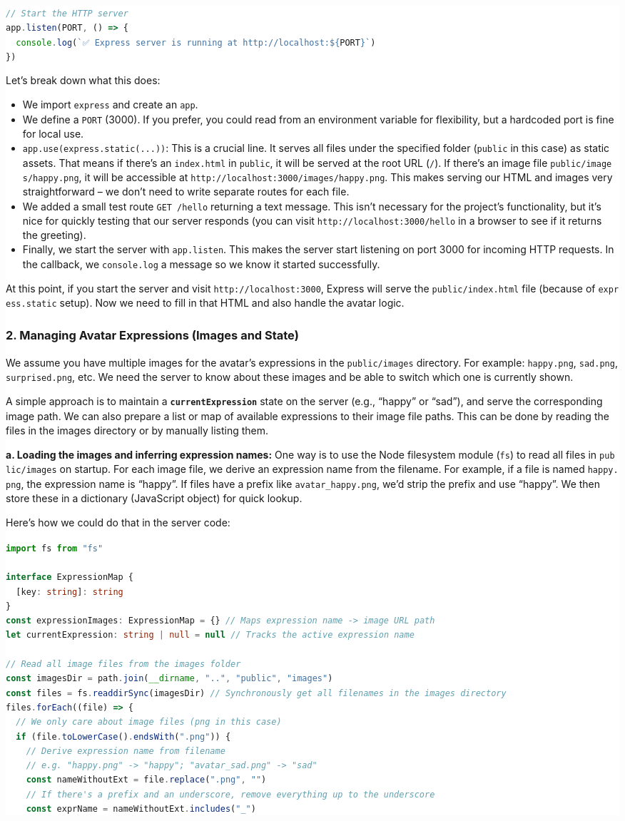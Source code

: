 ```ts
// Start the HTTP server
app.listen(PORT, () => {
  console.log(`✅ Express server is running at http://localhost:${PORT}`)
})
```

Let’s break down what this does:

- We import `express` and create an `app`.
- We define a `PORT` (3000). If you prefer, you could read from an environment variable for flexibility, but a hardcoded port is fine for local use.
- `app.use(express.static(...))`: This is a crucial line. It serves all files under the specified folder (`public` in this case) as static assets. That means if there’s an `index.html` in `public`, it will be served at the root URL (`/`). If there’s an image file `public/images/happy.png`, it will be accessible at `http://localhost:3000/images/happy.png`. This makes serving our HTML and images very straightforward – we don’t need to write separate routes for each file.
- We added a small test route `GET /hello` returning a text message. This isn’t necessary for the project’s functionality, but it’s nice for quickly testing that our server responds (you can visit `http://localhost:3000/hello` in a browser to see if it returns the greeting).
- Finally, we start the server with `app.listen`. This makes the server start listening on port 3000 for incoming HTTP requests. In the callback, we `console.log` a message so we know it started successfully.

At this point, if you start the server and visit `http://localhost:3000`, Express will serve the `public/index.html` file (because of `express.static` setup). Now we need to fill in that HTML and also handle the avatar logic.

### 2. Managing Avatar Expressions (Images and State)

We assume you have multiple images for the avatar’s expressions in the `public/images` directory. For example: `happy.png`, `sad.png`, `surprised.png`, etc. We need the server to know about these images and be able to switch which one is currently shown.

A simple approach is to maintain a **`currentExpression`** state on the server (e.g., “happy” or “sad”), and serve the corresponding image path. We can also prepare a list or map of available expressions to their image file paths. This can be done by reading the files in the images directory or by manually listing them.

**a. Loading the images and inferring expression names:** One way is to use the Node filesystem module (`fs`) to read all files in `public/images` on startup. For each image file, we derive an expression name from the filename. For example, if a file is named `happy.png`, the expression name is “happy”. If files have a prefix like `avatar_happy.png`, we’d strip the prefix and use “happy”. We then store these in a dictionary (JavaScript object) for quick lookup.

Here’s how we could do that in the server code:

```ts
import fs from "fs"

interface ExpressionMap {
  [key: string]: string
}
const expressionImages: ExpressionMap = {} // Maps expression name -> image URL path
let currentExpression: string | null = null // Tracks the active expression name

// Read all image files from the images folder
const imagesDir = path.join(__dirname, "..", "public", "images")
const files = fs.readdirSync(imagesDir) // Synchronously get all filenames in the images directory
files.forEach((file) => {
  // We only care about image files (png in this case)
  if (file.toLowerCase().endsWith(".png")) {
    // Derive expression name from filename
    // e.g. "happy.png" -> "happy"; "avatar_sad.png" -> "sad"
    const nameWithoutExt = file.replace(".png", "")
    // If there's a prefix and an underscore, remove everything up to the underscore
    const exprName = nameWithoutExt.includes("_")
```